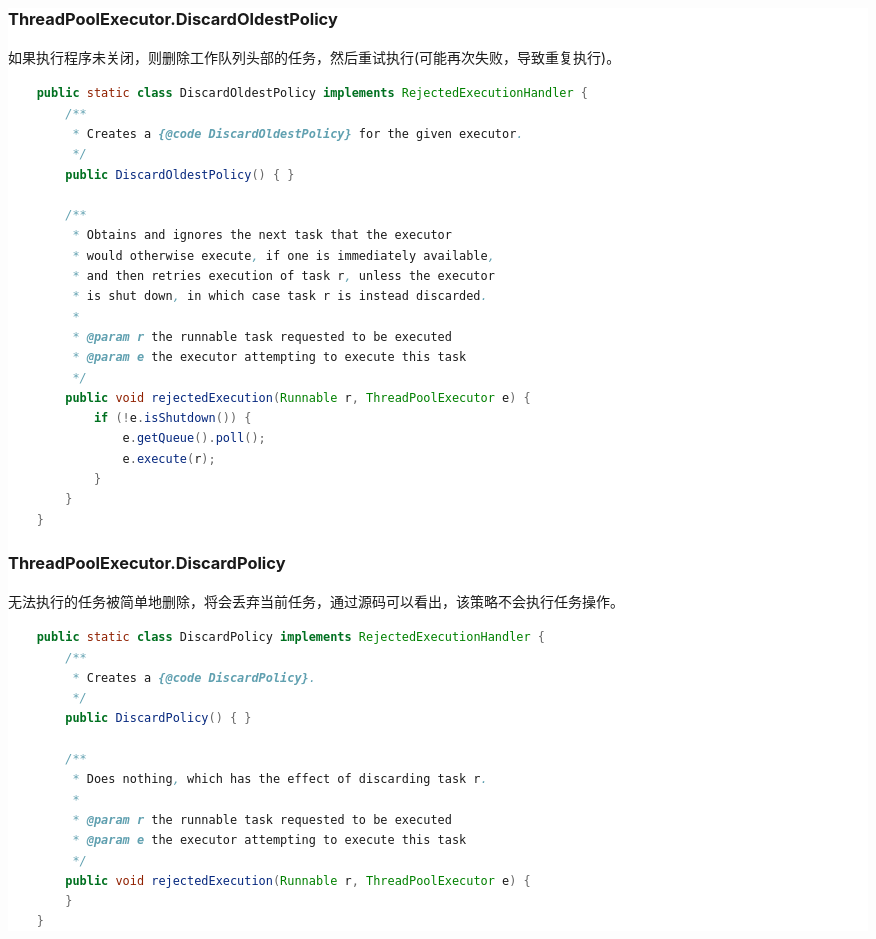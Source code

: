 ### ThreadPoolExecutor.DiscardOldestPolicy
如果执行程序未关闭，则删除工作队列头部的任务，然后重试执行(可能再次失败，导致重复执行)。
```java
    public static class DiscardOldestPolicy implements RejectedExecutionHandler {
        /**
         * Creates a {@code DiscardOldestPolicy} for the given executor.
         */
        public DiscardOldestPolicy() { }

        /**
         * Obtains and ignores the next task that the executor
         * would otherwise execute, if one is immediately available,
         * and then retries execution of task r, unless the executor
         * is shut down, in which case task r is instead discarded.
         *
         * @param r the runnable task requested to be executed
         * @param e the executor attempting to execute this task
         */
        public void rejectedExecution(Runnable r, ThreadPoolExecutor e) {
            if (!e.isShutdown()) {
                e.getQueue().poll();
                e.execute(r);
            }
        }
    }

```

### ThreadPoolExecutor.DiscardPolicy
无法执行的任务被简单地删除，将会丢弃当前任务，通过源码可以看出，该策略不会执行任务操作。
```java
    public static class DiscardPolicy implements RejectedExecutionHandler {
        /**
         * Creates a {@code DiscardPolicy}.
         */
        public DiscardPolicy() { }

        /**
         * Does nothing, which has the effect of discarding task r.
         *
         * @param r the runnable task requested to be executed
         * @param e the executor attempting to execute this task
         */
        public void rejectedExecution(Runnable r, ThreadPoolExecutor e) {
        }
    }
```
